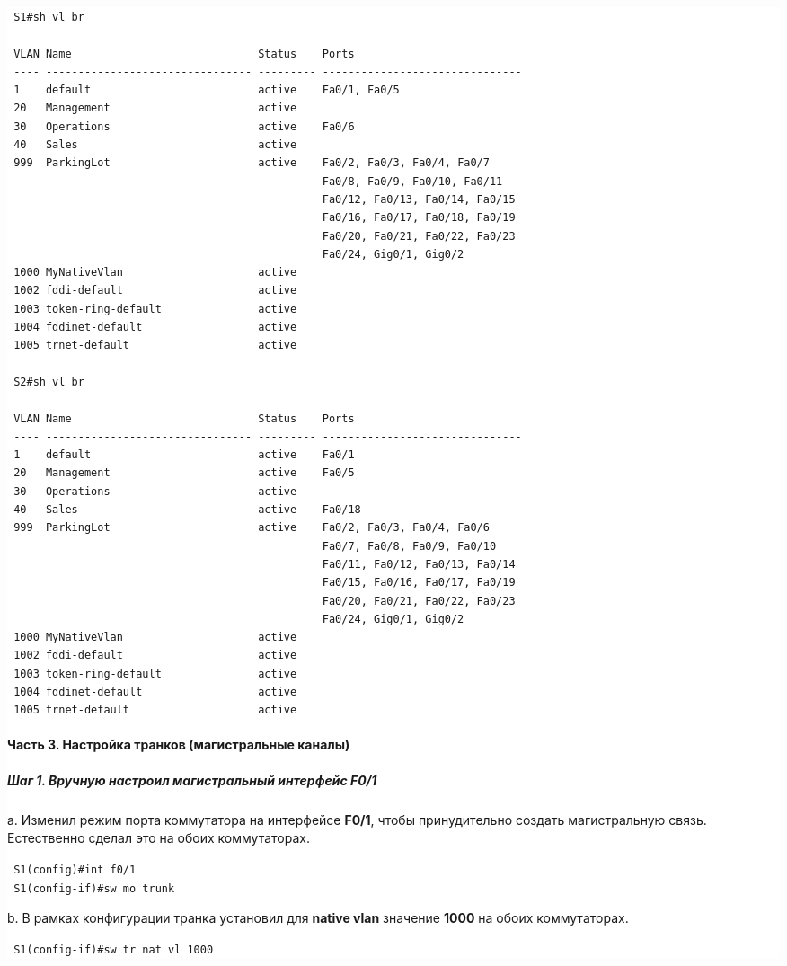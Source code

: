      S1#sh vl br

     VLAN Name                             Status    Ports
     ---- -------------------------------- --------- -------------------------------
     1    default                          active    Fa0/1, Fa0/5
     20   Management                       active    
     30   Operations                       active    Fa0/6
     40   Sales                            active    
     999  ParkingLot                       active    Fa0/2, Fa0/3, Fa0/4, Fa0/7
                                                     Fa0/8, Fa0/9, Fa0/10, Fa0/11
                                                     Fa0/12, Fa0/13, Fa0/14, Fa0/15
                                                     Fa0/16, Fa0/17, Fa0/18, Fa0/19
                                                     Fa0/20, Fa0/21, Fa0/22, Fa0/23
                                                     Fa0/24, Gig0/1, Gig0/2
     1000 MyNativeVlan                     active    
     1002 fddi-default                     active    
     1003 token-ring-default               active    
     1004 fddinet-default                  active    
     1005 trnet-default                    active    

     S2#sh vl br

     VLAN Name                             Status    Ports
     ---- -------------------------------- --------- -------------------------------
     1    default                          active    Fa0/1
     20   Management                       active    Fa0/5
     30   Operations                       active    
     40   Sales                            active    Fa0/18
     999  ParkingLot                       active    Fa0/2, Fa0/3, Fa0/4, Fa0/6
                                                     Fa0/7, Fa0/8, Fa0/9, Fa0/10
                                                     Fa0/11, Fa0/12, Fa0/13, Fa0/14
                                                     Fa0/15, Fa0/16, Fa0/17, Fa0/19
                                                     Fa0/20, Fa0/21, Fa0/22, Fa0/23
                                                     Fa0/24, Gig0/1, Gig0/2
     1000 MyNativeVlan                     active    
     1002 fddi-default                     active    
     1003 token-ring-default               active    
     1004 fddinet-default                  active    
     1005 trnet-default                    active 

#### Часть 3. Настройка транков (магистральные каналы)

##### Шаг 1. Вручную настроил магистральный интерфейс F0/1

a. Изменил режим порта коммутатора на интерфейсе **F0/1**, чтобы принудительно создать магистральную связь. Естественно сделал это на обоих коммутаторах.

     S1(config)#int f0/1
     S1(config-if)#sw mo trunk 

b. В рамках конфигурации транка установил для **native vlan** значение **1000** на обоих коммутаторах.

     S1(config-if)#sw tr nat vl 1000

